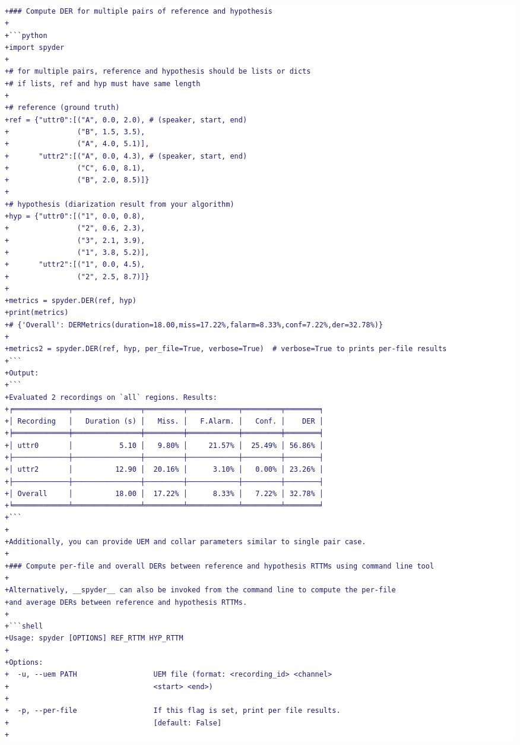 ```diff
+### Compute DER for multiple pairs of reference and hypothesis
+
+```python
+import spyder
+
+# for multiple pairs, reference and hypothesis should be lists or dicts
+# if lists, ref and hyp must have same length
+
+# reference (ground truth)
+ref = {"uttr0":[("A", 0.0, 2.0), # (speaker, start, end)
+                ("B", 1.5, 3.5),
+                ("A", 4.0, 5.1)],
+       "uttr2":[("A", 0.0, 4.3), # (speaker, start, end)
+                ("C", 6.0, 8.1),
+                ("B", 2.0, 8.5)]}
+
+# hypothesis (diarization result from your algorithm)
+hyp = {"uttr0":[("1", 0.0, 0.8),
+                ("2", 0.6, 2.3),
+                ("3", 2.1, 3.9),
+                ("1", 3.8, 5.2)],
+       "uttr2":[("1", 0.0, 4.5),
+                ("2", 2.5, 8.7)]}
+
+metrics = spyder.DER(ref, hyp)
+print(metrics)
+# {'Overall': DERMetrics(duration=18.00,miss=17.22%,falarm=8.33%,conf=7.22%,der=32.78%)}
+
+metrics2 = spyder.DER(ref, hyp, per_file=True, verbose=True)  # verbose=True to prints per-file results
+```
+Output:
+```
+Evaluated 2 recordings on `all` regions. Results:
+╒═════════════╤════════════════╤═════════╤════════════╤═════════╤════════╕
+│ Recording   │   Duration (s) │   Miss. │   F.Alarm. │   Conf. │    DER │
+╞═════════════╪════════════════╪═════════╪════════════╪═════════╪════════╡
+│ uttr0       │           5.10 │   9.80% │     21.57% │  25.49% │ 56.86% │
+├─────────────┼────────────────┼─────────┼────────────┼─────────┼────────┤
+│ uttr2       │          12.90 │  20.16% │      3.10% │   0.00% │ 23.26% │
+├─────────────┼────────────────┼─────────┼────────────┼─────────┼────────┤
+│ Overall     │          18.00 │  17.22% │      8.33% │   7.22% │ 32.78% │
+╘═════════════╧════════════════╧═════════╧════════════╧═════════╧════════╛
+```
+
+Additionally, you can provide UEM and collar parameters similar to single pair case.
+
+### Compute per-file and overall DERs between reference and hypothesis RTTMs using command line tool
+
+Alternatively, __spyder__ can also be invoked from the command line to compute the per-file
+and average DERs between reference and hypothesis RTTMs.
+
+```shell
+Usage: spyder [OPTIONS] REF_RTTM HYP_RTTM
+
+Options:
+  -u, --uem PATH                  UEM file (format: <recording_id> <channel>
+                                  <start> <end>)
+
+  -p, --per-file                  If this flag is set, print per file results.
+                                  [default: False]
+
```